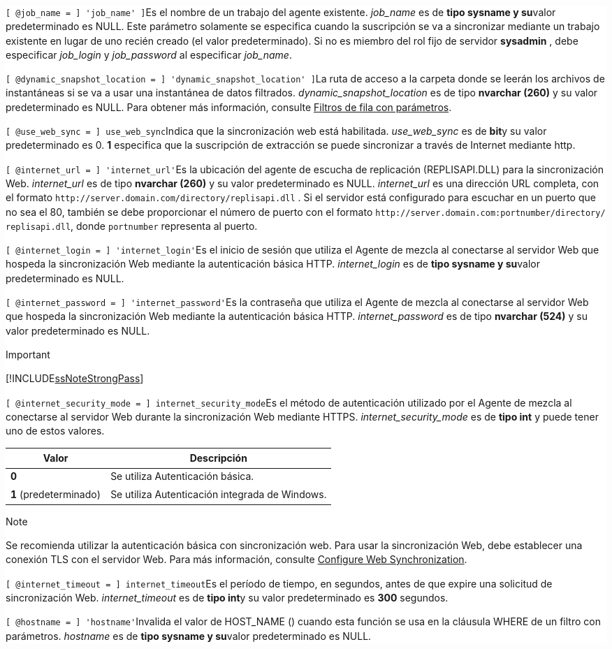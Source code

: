 `[ @job_name = ] 'job_name' ]`Es el nombre de un trabajo del agente existente. *job_name* es de **tipo sysname y su**valor predeterminado es NULL. Este parámetro solamente se especifica cuando la suscripción se va a sincronizar mediante un trabajo existente en lugar de uno recién creado (el valor predeterminado). Si no es miembro del rol fijo de servidor **sysadmin** , debe especificar *job_login* y *job_password* al especificar *job_name*.  
  
`[ @dynamic_snapshot_location = ] 'dynamic_snapshot_location' ]`La ruta de acceso a la carpeta donde se leerán los archivos de instantáneas si se va a usar una instantánea de datos filtrados. *dynamic_snapshot_location* es de tipo **nvarchar (260)** y su valor predeterminado es NULL. Para obtener más información, consulte [Filtros de fila con parámetros](../../relational-databases/replication/merge/parameterized-filters-parameterized-row-filters.md).  
  
`[ @use_web_sync = ] use_web_sync`Indica que la sincronización web está habilitada. *use_web_sync* es de **bit**y su valor predeterminado es 0. **1** especifica que la suscripción de extracción se puede sincronizar a través de Internet mediante http.  
  
`[ @internet_url = ] 'internet_url'`Es la ubicación del agente de escucha de replicación (REPLISAPI.DLL) para la sincronización Web. *internet_url* es de tipo **nvarchar (260)** y su valor predeterminado es NULL. *internet_url* es una dirección URL completa, con el formato `http://server.domain.com/directory/replisapi.dll` . Si el servidor está configurado para escuchar en un puerto que no sea el 80, también se debe proporcionar el número de puerto con el formato `http://server.domain.com:portnumber/directory/replisapi.dll`, donde `portnumber` representa al puerto.  
  
`[ @internet_login = ] 'internet_login'`Es el inicio de sesión que utiliza el Agente de mezcla al conectarse al servidor Web que hospeda la sincronización Web mediante la autenticación básica HTTP. *internet_login* es de **tipo sysname y su**valor predeterminado es NULL.  
  
`[ @internet_password = ] 'internet_password'`Es la contraseña que utiliza el Agente de mezcla al conectarse al servidor Web que hospeda la sincronización Web mediante la autenticación básica HTTP. *internet_password* es de tipo **nvarchar (524)** y su valor predeterminado es NULL.  
  
> [!IMPORTANT]  
>  [!INCLUDE[ssNoteStrongPass](../../includes/ssnotestrongpass-md.md)]  
  
`[ @internet_security_mode = ] internet_security_mode`Es el método de autenticación utilizado por el Agente de mezcla al conectarse al servidor Web durante la sincronización Web mediante HTTPS. *internet_security_mode* es de **tipo int** y puede tener uno de estos valores.  
  
|Valor|Descripción|  
|-----------|-----------------|  
|**0**|Se utiliza Autenticación básica.|  
|**1** (predeterminado)|Se utiliza Autenticación integrada de Windows.|  
  
> [!NOTE]  
>  Se recomienda utilizar la autenticación básica con sincronización web. Para usar la sincronización Web, debe establecer una conexión TLS con el servidor Web. Para más información, consulte [Configure Web Synchronization](../../relational-databases/replication/configure-web-synchronization.md).  
  
`[ @internet_timeout = ] internet_timeout`Es el período de tiempo, en segundos, antes de que expire una solicitud de sincronización Web. *internet_timeout* es de **tipo int**y su valor predeterminado es **300** segundos.  
  
`[ @hostname = ] 'hostname'`Invalida el valor de HOST_NAME () cuando esta función se usa en la cláusula WHERE de un filtro con parámetros. *hostname* es de **tipo sysname y su**valor predeterminado es NULL.  
  